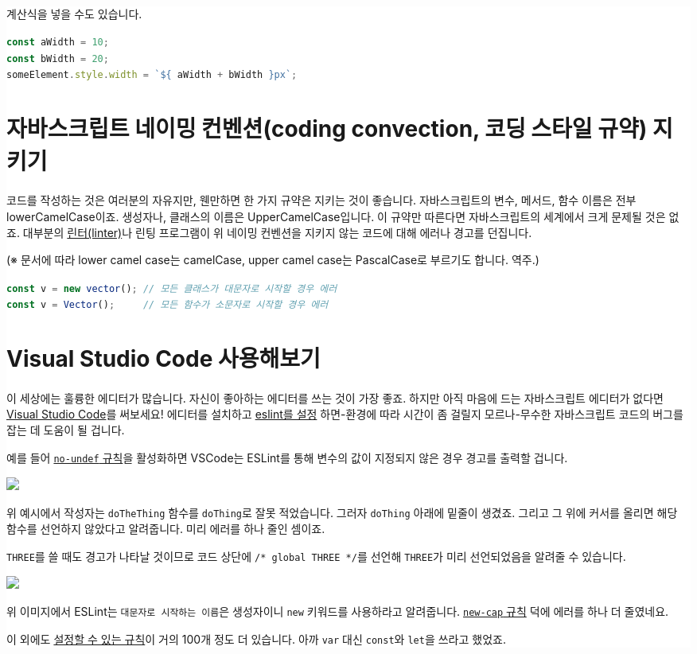 계산식을 넣을 수도 있습니다.

```js
const aWidth = 10;
const bWidth = 20;
someElement.style.width = `${ aWidth + bWidth }px`;
```

# 자바스크립트 네이밍 컨벤션(coding convection, 코딩 스타일 규약) 지키기

코드를 작성하는 것은 여러분의 자유지만, 웬만하면 한 가지 규약은 지키는 것이 좋습니다.
자바스크립트의 변수, 메서드, 함수 이름은 전부 lowerCamelCase이죠. 생성자나, 클래스의
이름은 UpperCamelCase입니다. 이 규약만 따른다면 자바스크립트의 세계에서 크게 문제될
것은 없죠. 대부분의 [린터(linter)](https://eslint.org)나 린팅 프로그램이 위 네이밍
컨벤션을 지키지 않는 코드에 대해 에러나 경고를 던집니다.

(※ 문서에 따라 lower camel case는 camelCase, upper camel case는 PascalCase로 부르기도
합니다. 역주.)

```js
const v = new vector(); // 모든 클래스가 대문자로 시작할 경우 에러
const v = Vector();     // 모든 함수가 소문자로 시작할 경우 에러
```

# Visual Studio Code 사용해보기

이 세상에는 훌륭한 에디터가 많습니다. 자신이 좋아하는 에디터를 쓰는 것이 가장
좋죠. 하지만 아직 마음에 드는 자바스크립트 에디터가 없다면 [Visual Studio Code](https://code.visualstudio.com/)를
써보세요! 에디터를 설치하고 [eslint를 설정](https://marketplace.visualstudio.com/items?itemName=dbaeumer.vscode-eslint)
하면-환경에 따라 시간이 좀 걸릴지 모르나-무수한 자바스크립트 코드의 버그를
잡는 데 도움이 될 겁니다.

예를 들어 [`no-undef` 규칙](https://eslint.org/docs/rules/no-undef)을 활성화하면
VSCode는 ESLint를 통해 변수의 값이 지정되지 않은 경우 경고를 출력할 겁니다.

<div class="threejs_center"><img style="width: 615px;" src="resources/images/vscode-eslint-not-defined.png"></div>

위 예시에서 작성자는 `doTheThing` 함수를 `doThing`로 잘못 적었습니다. 그러자 `doThing`
아래에 밑줄이 생겼죠. 그리고 그 위에 커서를 올리면 해당 함수를 선언하지 않았다고
알려줍니다. 미리 에러를 하나 줄인 셈이죠.

`THREE`를 쓸 때도 경고가 나타날 것이므로 코드 상단에 `/* global THREE */`를 선언해
`THREE`가 미리 선언되었음을 알려줄 수 있습니다.

<div class="threejs_center"><img style="width: 615px;" src="resources/images/vscode-eslint-not-a-constructor.png"></div>

위 이미지에서 ESLint는 `대문자로 시작하는 이름`은 생성자이니 `new` 키워드를 사용하라고
알려줍니다. [`new-cap` 규칙](https://eslint.org/docs/rules/new-cap) 덕에 에러를 하나
더 줄였네요.

이 외에도 [설정할 수 있는 규칙](https://eslint.org/docs/rules/)이 거의 100개 정도 더
있습니다. 아까 `var` 대신 `const`와 `let`을 쓰라고 했었죠.
